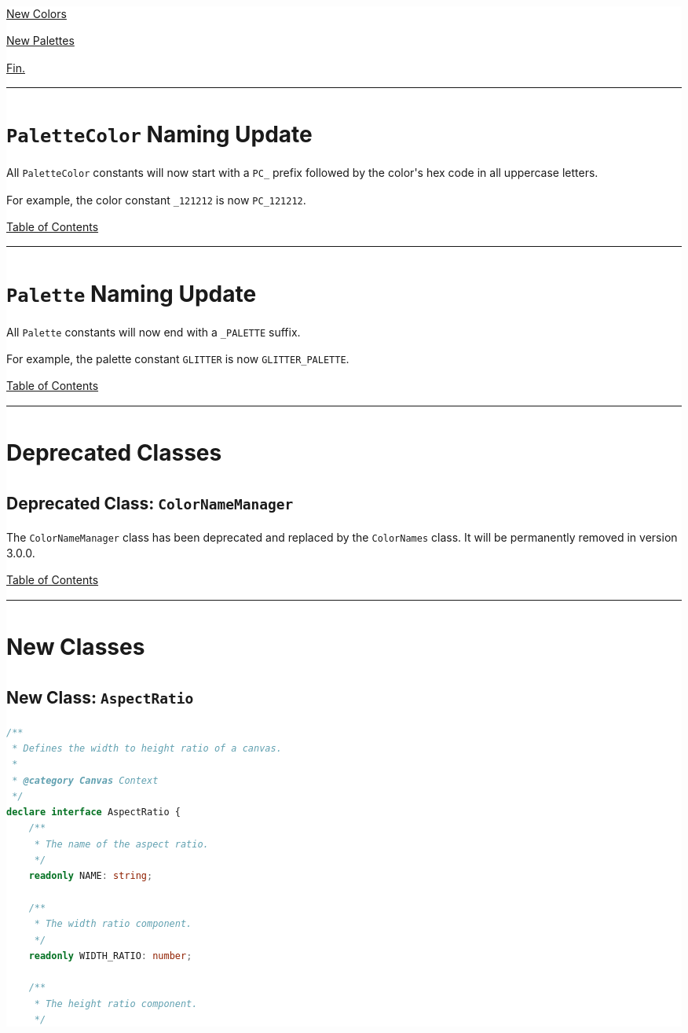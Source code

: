 [New Colors](#new-colors)

[New Palettes](#new-palettes)

[Fin.](#fin)

----

# `PaletteColor` Naming Update

All `PaletteColor` constants will now start with a `PC_` prefix followed by the color's hex code
in all uppercase letters.

For example, the color constant `_121212` is now `PC_121212`.

[Table of Contents](#table-of-contents)

----

# `Palette` Naming Update

All `Palette` constants will now end with a `_PALETTE` suffix.

For example, the palette constant `GLITTER` is now `GLITTER_PALETTE`.

[Table of Contents](#table-of-contents)

----

# Deprecated Classes

## Deprecated Class: `ColorNameManager`

The `ColorNameManager` class has been deprecated and replaced by the `ColorNames` class.
It will be permanently removed in version 3.0.0.

[Table of Contents](#table-of-contents)

----

# New Classes

## New Class: `AspectRatio`

```typescript
/**
 * Defines the width to height ratio of a canvas.
 *
 * @category Canvas Context
 */
declare interface AspectRatio {
    /**
     * The name of the aspect ratio.
     */
    readonly NAME: string;

    /**
     * The width ratio component.
     */
    readonly WIDTH_RATIO: number;

    /**
     * The height ratio component.
     */
```